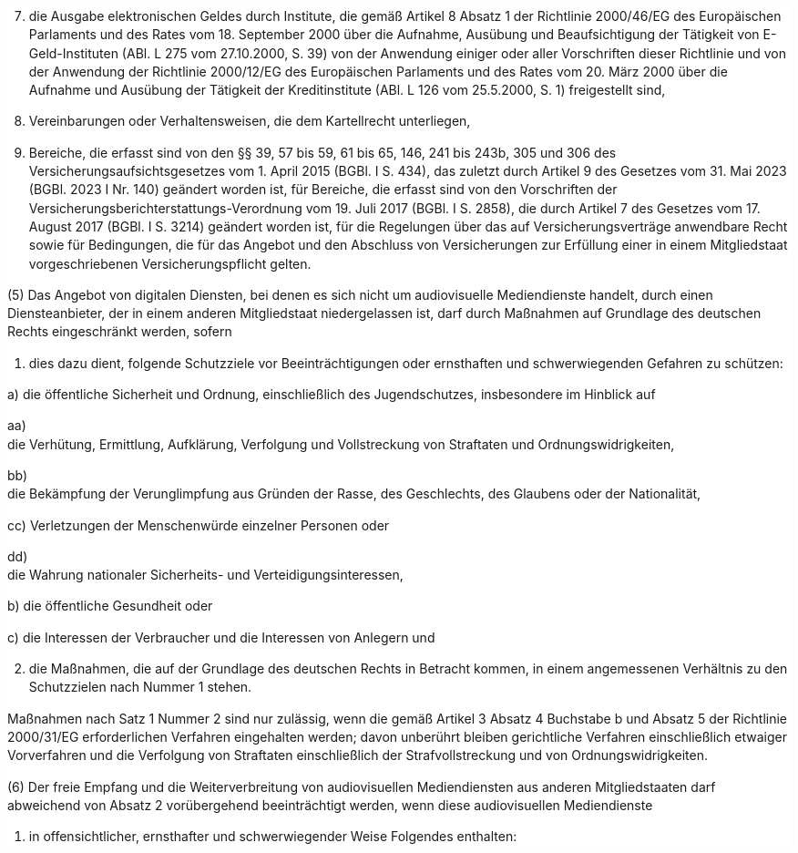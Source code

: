 7. die Ausgabe elektronischen Geldes durch Institute, die gemäß Artikel 8 Absatz 1 der Richtlinie 2000/46/EG des Europäischen Parlaments und des Rates vom 18. September 2000 über die Aufnahme, Ausübung und Beaufsichtigung der Tätigkeit von E-Geld-Instituten (ABl. L 275 vom 27.10.2000, S. 39) von der Anwendung einiger oder aller Vorschriften dieser Richtlinie und von der Anwendung der Richtlinie 2000/12/EG des Europäischen Parlaments und des Rates vom 20. März 2000 über die Aufnahme und Ausübung der Tätigkeit der Kreditinstitute (ABl. L 126 vom 25.5.2000, S. 1) freigestellt sind,

8. Vereinbarungen oder Verhaltensweisen, die dem Kartellrecht unterliegen,

9. Bereiche, die erfasst sind von den §§ 39, 57 bis 59, 61 bis 65, 146, 241 bis 243b, 305 und 306 des Versicherungsaufsichtsgesetzes vom 1. April 2015 (BGBl. I S. 434), das zuletzt durch Artikel 9 des Gesetzes vom 31. Mai 2023 (BGBl. 2023 I Nr. 140) geändert worden ist, für Bereiche, die erfasst sind von den Vorschriften der Versicherungsberichterstattungs-Verordnung vom 19. Juli 2017 (BGBl. I S. 2858), die durch Artikel 7 des Gesetzes vom 17. August 2017 (BGBl. I S. 3214) geändert worden ist, für die Regelungen über das auf Versicherungsverträge anwendbare Recht sowie für Bedingungen, die für das Angebot und den Abschluss von Versicherungen zur Erfüllung einer in einem Mitgliedstaat vorgeschriebenen Versicherungspflicht gelten.

(5) Das Angebot von digitalen Diensten, bei denen es sich nicht um audiovisuelle Mediendienste handelt, durch einen Diensteanbieter, der in einem anderen Mitgliedstaat niedergelassen ist, darf durch Maßnahmen auf Grundlage des deutschen Rechts eingeschränkt werden, sofern

1. dies dazu dient, folgende Schutzziele vor Beeinträchtigungen oder ernsthaften und schwerwiegenden Gefahren zu schützen:

a) die öffentliche Sicherheit und Ordnung, einschließlich des Jugendschutzes, insbesondere im Hinblick auf

aa)  
die Verhütung, Ermittlung, Aufklärung, Verfolgung und Vollstreckung von Straftaten und Ordnungswidrigkeiten,

bb)  
die Bekämpfung der Verunglimpfung aus Gründen der Rasse, des Geschlechts, des Glaubens oder der Nationalität,

cc) Verletzungen der Menschenwürde einzelner Personen oder

dd)  
die Wahrung nationaler Sicherheits- und Verteidigungsinteressen,

b) die öffentliche Gesundheit oder

c) die Interessen der Verbraucher und die Interessen von Anlegern und

2. die Maßnahmen, die auf der Grundlage des deutschen Rechts in Betracht kommen, in einem angemessenen Verhältnis zu den Schutzzielen nach Nummer 1 stehen.

Maßnahmen nach Satz 1 Nummer 2 sind nur zulässig, wenn die gemäß Artikel 3 Absatz 4 Buchstabe b und Absatz 5 der Richtlinie 2000/31/EG erforderlichen Verfahren eingehalten werden; davon unberührt bleiben gerichtliche Verfahren einschließlich etwaiger Vorverfahren und die Verfolgung von Straftaten einschließlich der Strafvollstreckung und von Ordnungswidrigkeiten.

(6) Der freie Empfang und die Weiterverbreitung von audiovisuellen Mediendiensten aus anderen Mitgliedstaaten darf abweichend von Absatz 2 vorübergehend beeinträchtigt werden, wenn diese audiovisuellen Mediendienste

1. in offensichtlicher, ernsthafter und schwerwiegender Weise Folgendes enthalten:
